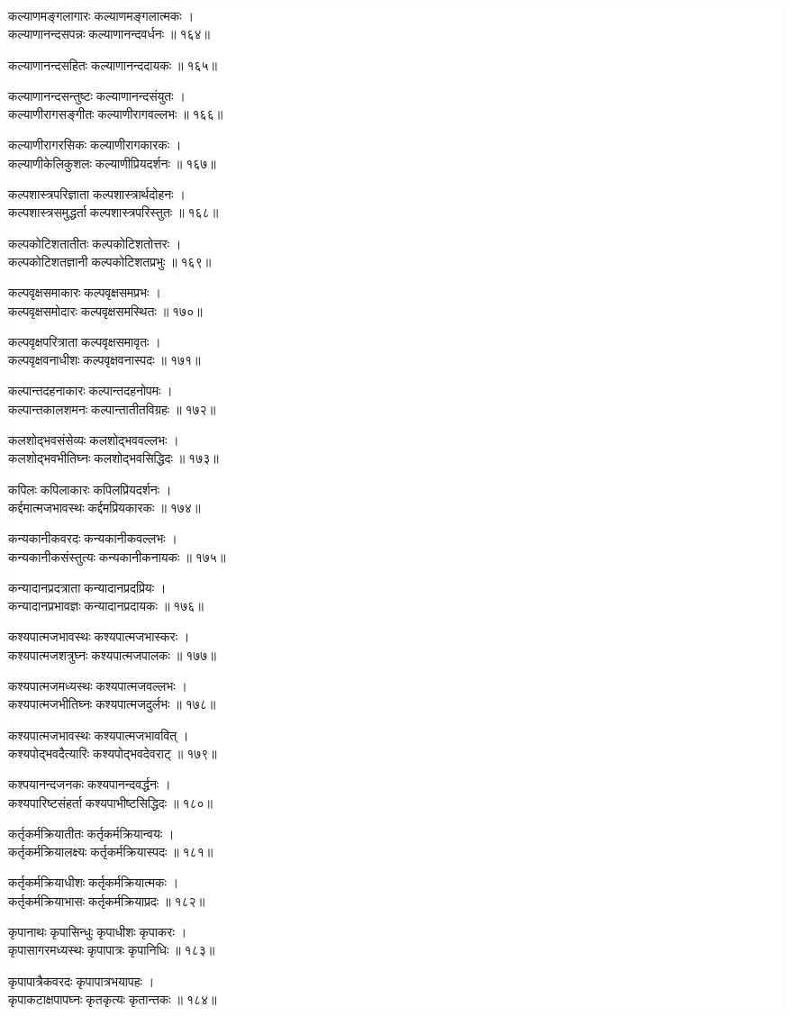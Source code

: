 कल्याणमङ्गलागारः कल्याणमङ्गलात्मकः ।  
कल्याणानन्दसपन्नः कल्याणानन्दवर्धनः ॥ १६४॥  
  
कल्याणानन्दसहितः कल्याणानन्ददायकः ॥ १६५॥  
  
कल्याणानन्दसन्तुष्टः कल्याणानन्दसंयुतः ।  
कल्याणीरागसङ्गीतः कल्याणीरागवल्लभः ॥ १६६॥  
  
कल्याणीरागरसिकः कल्याणीरागकारकः ।  
कल्याणीकेलिकुशलः कल्याणीप्रियदर्शनः ॥ १६७॥  
  
कल्पशास्त्रपरिज्ञाता कल्पशास्त्रार्थदोहनः ।  
कल्पशास्त्रसमुद्धर्ता कल्पशास्त्रपरिस्तुतः ॥ १६८॥  
  
कल्पकोटिशतातीतः कल्पकोटिशतोत्तरः ।  
कल्पकोटिशतज्ञानी कल्पकोटिशतप्रभुः ॥ १६९॥  
  
कल्पवृक्षसमाकारः कल्पवृक्षसमप्रभः ।  
कल्पवृक्षसमोदारः कल्पवृक्षसमस्थितः ॥ १७०॥  
  
कल्पवृक्षपरित्राता कल्पवृक्षसमावृतः ।  
कल्पवृक्षवनाधीशः कल्पवृक्षवनास्पदः ॥ १७१॥  
  
कल्पान्तदहनाकारः कल्पान्तदहनोपमः ।  
कल्पान्तकालशमनः कल्पान्तातीतविग्रहः ॥ १७२॥  
  
कलशोद्भवसंसेव्यः कलशोद्भववल्लभः ।  
कलशोद्भवभीतिघ्नः कलशोद्भवसिद्धिदः ॥ १७३॥  
  
कपिलः कपिलाकारः कपिलप्रियदर्शनः ।  
कर्द्दमात्मजभावस्थः कर्द्दमप्रियकारकः ॥ १७४॥  
  
कन्यकानीकवरदः कन्यकानीकवल्लभः ।  
कन्यकानीकसंस्तुत्यः कन्यकानीकनायकः ॥ १७५॥  
  
कन्यादानप्रदत्राता कन्यादानप्रदप्रियः ।  
कन्यादानप्रभावज्ञः कन्यादानप्रदायकः ॥ १७६॥  
  
कश्यपात्मजभावस्थः कश्यपात्मजभास्करः ।  
कश्यपात्मजशत्रुघ्नः कश्यपात्मजपालकः ॥ १७७॥  
  
कश्यपात्मजमध्यस्थः कश्यपात्मजवल्लभः ।  
कश्यपात्मजभीतिघ्नः कश्यपात्मजदुर्लभः ॥ १७८॥  
  
कश्यपात्मजभावस्थः कश्यपात्मजभाववित् ।  
कश्यपोद्भवदैत्यारिः कश्यपोद्भवदेवराट् ॥ १७९॥  
  
कश्पयानन्दजनकः कश्यपानन्दवर्द्धनः ।  
कश्यपारिष्टसंहर्ता कश्यपाभीष्टसिद्धिदः ॥ १८०॥  
  
कर्तृकर्मक्रियातीतः कर्तृकर्मक्रियान्वयः ।  
कर्तृकर्मक्रियालक्ष्यः कर्तृकर्मक्रियास्पदः ॥ १८१॥  
  
कर्तृकर्मक्रियाधीशः कर्तृकर्मक्रियात्मकः ।  
कर्तृकर्मक्रियाभासः कर्तृकर्मक्रियाप्रदः ॥ १८२॥  
  
कृपानाथः कृपासिन्धुः कृपाधीशः कृपाकरः ।  
कृपासागरमध्यस्थः कृपापात्रः कृपानिधिः ॥ १८३॥  
  
कृपापात्रैकवरदः कृपापात्रभयापहः ।  
कृपाकटाक्षपापघ्नः कृतकृत्यः कृतान्तकः ॥ १८४॥  
  